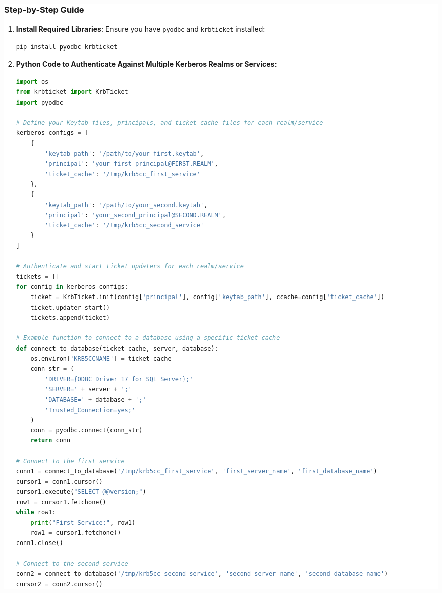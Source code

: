 ### **Step-by-Step Guide**

1. **Install Required Libraries**:
   Ensure you have `pyodbc` and `krbticket` installed:

   ```bash
   pip install pyodbc krbticket
   ```

2. **Python Code to Authenticate Against Multiple Kerberos Realms or Services**:

   ```python
   import os
   from krbticket import KrbTicket
   import pyodbc

   # Define your Keytab files, principals, and ticket cache files for each realm/service
   kerberos_configs = [
       {
           'keytab_path': '/path/to/your_first.keytab',
           'principal': 'your_first_principal@FIRST.REALM',
           'ticket_cache': '/tmp/krb5cc_first_service'
       },
       {
           'keytab_path': '/path/to/your_second.keytab',
           'principal': 'your_second_principal@SECOND.REALM',
           'ticket_cache': '/tmp/krb5cc_second_service'
       }
   ]

   # Authenticate and start ticket updaters for each realm/service
   tickets = []
   for config in kerberos_configs:
       ticket = KrbTicket.init(config['principal'], config['keytab_path'], ccache=config['ticket_cache'])
       ticket.updater_start()
       tickets.append(ticket)

   # Example function to connect to a database using a specific ticket cache
   def connect_to_database(ticket_cache, server, database):
       os.environ['KRB5CCNAME'] = ticket_cache
       conn_str = (
           'DRIVER={ODBC Driver 17 for SQL Server};'
           'SERVER=' + server + ';'
           'DATABASE=' + database + ';'
           'Trusted_Connection=yes;'
       )
       conn = pyodbc.connect(conn_str)
       return conn

   # Connect to the first service
   conn1 = connect_to_database('/tmp/krb5cc_first_service', 'first_server_name', 'first_database_name')
   cursor1 = conn1.cursor()
   cursor1.execute("SELECT @@version;")
   row1 = cursor1.fetchone()
   while row1:
       print("First Service:", row1)
       row1 = cursor1.fetchone()
   conn1.close()

   # Connect to the second service
   conn2 = connect_to_database('/tmp/krb5cc_second_service', 'second_server_name', 'second_database_name')
   cursor2 = conn2.cursor()
   ```